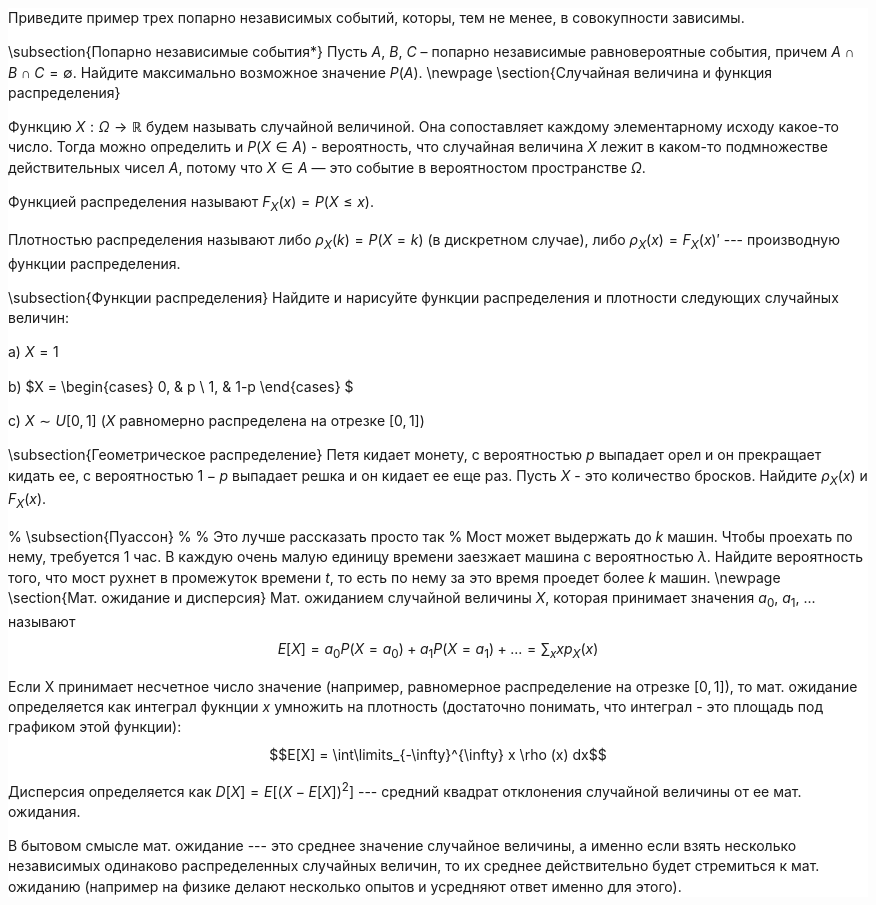 Приведите пример трех попарно независимых событий, которы, тем не менее, в совокупности зависимы.

\subsection{Попарно независимые события*}
Пусть $A$, $B$, $C$ – попарно независимые равновероятные события, причем $A \cap B \cap C = \emptyset$. Найдите максимально возможное значение $P(A)$.
\newpage
\section{Случайная величина и функция распределения}

Функцию $X: \Omega \rightarrow\mathbb{R}$ будем называть случайной величиной. Она сопоставляет каждому элементарному исходу какое-то число. Тогда можно определить и $P(X \in A)$ - вероятность, что случайная величина $X$ лежит в каком-то подмножестве действительных чисел $A$, потому что $X \in A$ — это событие в вероятностом пространстве $\Omega$.

Функцией распределения называют $F_X(x) = P(X \leq x)$.

Плотностью распределения называют либо $\rho_X(k) = P(X = k)$ (в дискретном случае), либо $\rho_X(x) = F_X(x)'$ --- производную функции распределения.

\subsection{Функции распределения}
Найдите и нарисуйте функции распределения и плотности следующих случайных величин:

a) $X = 1$

b) $X =
\begin{cases} 
    0, & p \\
    1, & 1-p 
\end{cases}
$

c) $X \sim U[0, 1]$ ($X$ равномерно распределена на отрезке $[0, 1]$)

\subsection{Геометрическое распределение}
Петя кидает монету, с вероятностью $p$ выпадает орел и он прекращает кидать ее, с вероятностью $1-p$ выпадает решка и он кидает ее еще раз. Пусть $X$ - это количество бросков. Найдите $\rho_X(x)$ и $F_X(x)$.

% \subsection{Пуассон}
% % Это лучше рассказать просто так
% Мост может выдержать до $k$ машин. Чтобы проехать по нему, требуется 1 час. В каждую очень малую единицу времени заезжает машина с вероятностью $\lambda$. Найдите вероятность того, что мост рухнет в промежуток времени $t$, то есть по нему за это время проедет более $k$ машин.
\newpage
\section{Мат. ожидание и дисперсия}
Мат. ожиданием случайной величины $X$, которая принимает значения $a_0$, $a_1$, ... называют 
$$E[X] = a_0 P(X = a_0) + a_1 P(X = a_1) + ...  = \sum_{x} x p_X(x) $$

Если X принимает несчетное число значение (например, равномерное распределение на отрезке $[0, 1]$), то мат. ожидание определяется как интеграл фукнции $x$ умножить на плотность (достаточно понимать, что интеграл - это площадь под графиком этой функции):
$$E[X] = \int\limits_{-\infty}^{\infty} x \rho (x) dx$$

Дисперсия определяется как $D[X] = E[(X-E[X])^2]$ --- средний квадрат отклонения случайной величины от ее мат. ожидания.

В бытовом смысле мат. ожидание --- это среднее значение случайное величины, а именно если взять несколько независимых одинаково распределенных случайных величин, то их среднее действительно будет стремиться к мат. ожиданию (например на физике делают несколько опытов и усредняют ответ именно для этого).
